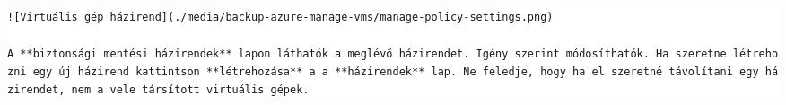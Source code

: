     ![Virtuális gép házirend](./media/backup-azure-manage-vms/manage-policy-settings.png)

    A **biztonsági mentési házirendek** lapon láthatók a meglévő házirendet. Igény szerint módosíthatók. Ha szeretne létrehozni egy új házirend kattintson **létrehozása** a a **házirendek** lap. Ne feledje, hogy ha el szeretné távolítani egy házirendet, nem a vele társított virtuális gépek.
